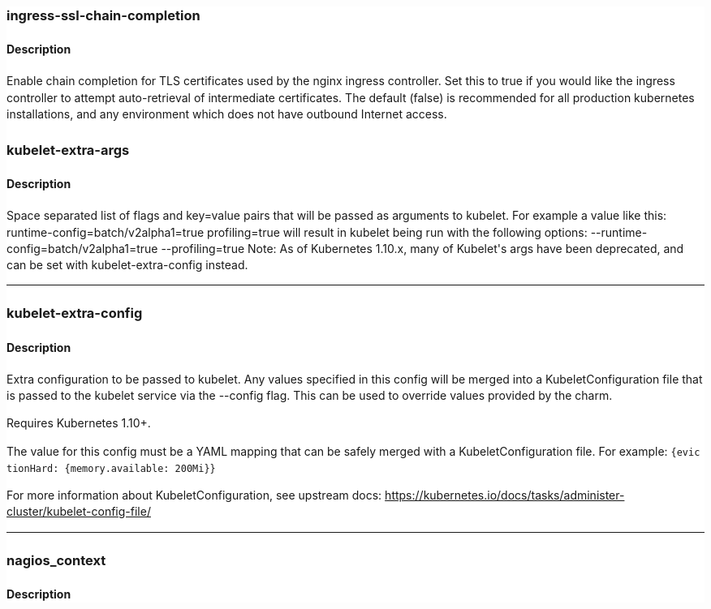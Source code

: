 
### ingress-ssl-chain-completion

<a id='config-description-ingress-ssl-chain-completion'> </a>

#### Description

Enable chain completion for TLS certificates used by the nginx ingress
controller.  Set this to true if you would like the ingress controller
to attempt auto-retrieval of intermediate certificates.  The default
(false) is recommended for all production kubernetes installations, and
any environment which does not have outbound Internet access.



### kubelet-extra-args

<a id='config-description-kubelet-extra-args'> </a>
#### Description

Space separated list of flags and key=value pairs that will be passed as arguments to
kubelet. For example a value like this:
  runtime-config=batch/v2alpha1=true profiling=true
will result in kubelet being run with the following options:
  --runtime-config=batch/v2alpha1=true --profiling=true
Note: As of Kubernetes 1.10.x, many of Kubelet's args have been deprecated, and can
be set with kubelet-extra-config instead.

---

### kubelet-extra-config

<a id='config-description-kubelet-extra-config'> </a>
#### Description

Extra configuration to be passed to kubelet. Any values specified in this
config will be merged into a KubeletConfiguration file that is passed to
the kubelet service via the --config flag. This can be used to override
values provided by the charm.

Requires Kubernetes 1.10+.

The value for this config must be a YAML mapping that can be safely
merged with a KubeletConfiguration file. For example:
`{evictionHard: {memory.available: 200Mi}}`

For more information about KubeletConfiguration, see upstream docs:
<https://kubernetes.io/docs/tasks/administer-cluster/kubelet-config-file/>

---


### nagios_context

<a id='config-description-nagios_context'> </a>
#### Description
